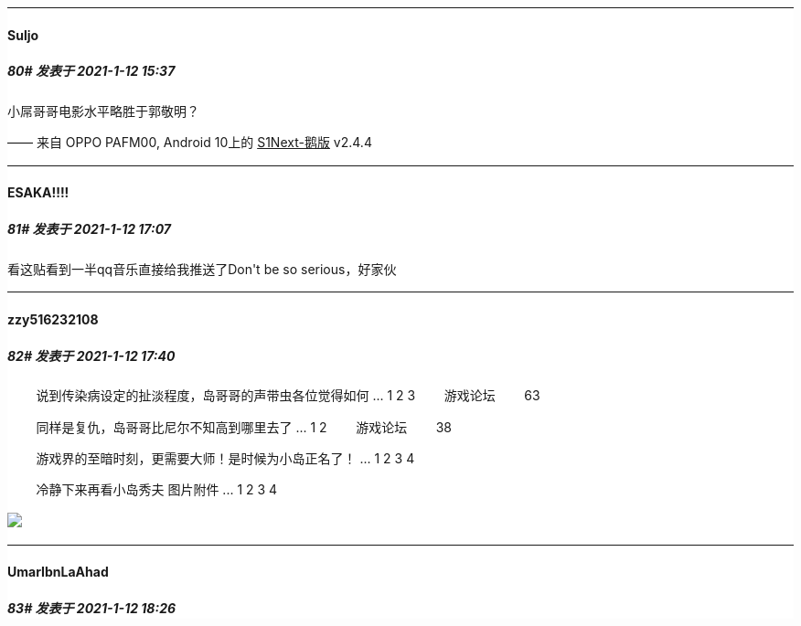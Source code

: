 



*****

####  Suljo  
##### 80#       发表于 2021-1-12 15:37




小屌哥哥电影水平略胜于郭敬明？

—— 来自 OPPO PAFM00, Android 10上的 [S1Next-鹅版](https://github.com/ykrank/S1-Next/releases) v2.4.4







*****

####  ESAKA!!!!  
##### 81#       发表于 2021-1-12 17:07




看这贴看到一半qq音乐直接给我推送了Don't be so serious，好家伙







*****

####  zzy516232108  
##### 82#       发表于 2021-1-12 17:40




        说到传染病设定的扯淡程度，岛哥哥的声带虫各位觉得如何 ... 1 2 3        游戏论坛        63


        同样是复仇，岛哥哥比尼尔不知高到哪里去了 ... 1 2        游戏论坛        38


        游戏界的至暗时刻，更需要大师！是时候为小岛正名了！ ... 1 2 3 4


        冷静下来再看小岛秀夫 图片附件 ... 1 2 3 4

<img src="https://static.saraba1st.com/image/smiley/face2017/067.png" referrerpolicy="no-referrer">







*****

####  UmarIbnLaAhad  
##### 83#       发表于 2021-1-12 18:26
